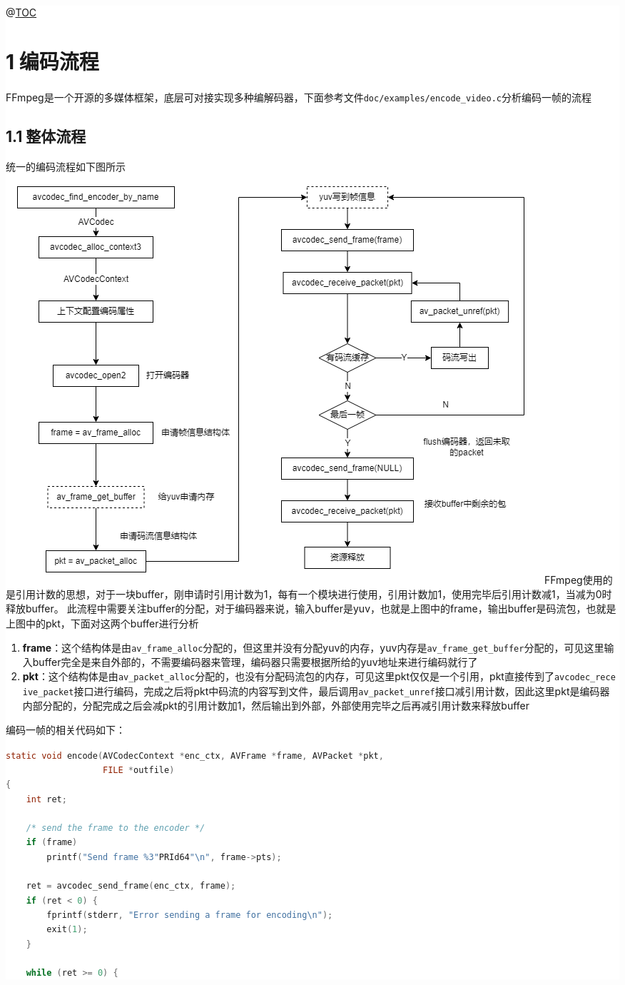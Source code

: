 @[TOC](目录)
# 1 编码流程
FFmpeg是一个开源的多媒体框架，底层可对接实现多种编解码器，下面参考文件`doc/examples/encode_video.c`分析编码一帧的流程
## 1.1 整体流程
统一的编码流程如下图所示
![在这里插入图片描述](res/FFmpeg自定义编码器适配_1.png)
FFmpeg使用的是引用计数的思想，对于一块buffer，刚申请时引用计数为1，每有一个模块进行使用，引用计数加1，使用完毕后引用计数减1，当减为0时释放buffer。
此流程中需要关注buffer的分配，对于编码器来说，输入buffer是yuv，也就是上图中的frame，输出buffer是码流包，也就是上图中的pkt，下面对这两个buffer进行分析
1. **frame**：这个结构体是由`av_frame_alloc`分配的，但这里并没有分配yuv的内存，yuv内存是`av_frame_get_buffer`分配的，可见这里输入buffer完全是来自外部的，不需要编码器来管理，编码器只需要根据所给的yuv地址来进行编码就行了
2. **pkt**：这个结构体是由`av_packet_alloc`分配的，也没有分配码流包的内存，可见这里pkt仅仅是一个引用，pkt直接传到了`avcodec_receive_packet`接口进行编码，完成之后将pkt中码流的内容写到文件，最后调用`av_packet_unref`接口减引用计数，因此这里pkt是编码器内部分配的，分配完成之后会减pkt的引用计数加1，然后输出到外部，外部使用完毕之后再减引用计数来释放buffer

编码一帧的相关代码如下：
```c
static void encode(AVCodecContext *enc_ctx, AVFrame *frame, AVPacket *pkt,
                   FILE *outfile)
{
    int ret;

    /* send the frame to the encoder */
    if (frame)
        printf("Send frame %3"PRId64"\n", frame->pts);

    ret = avcodec_send_frame(enc_ctx, frame);
    if (ret < 0) {
        fprintf(stderr, "Error sending a frame for encoding\n");
        exit(1);
    }

    while (ret >= 0) {
```